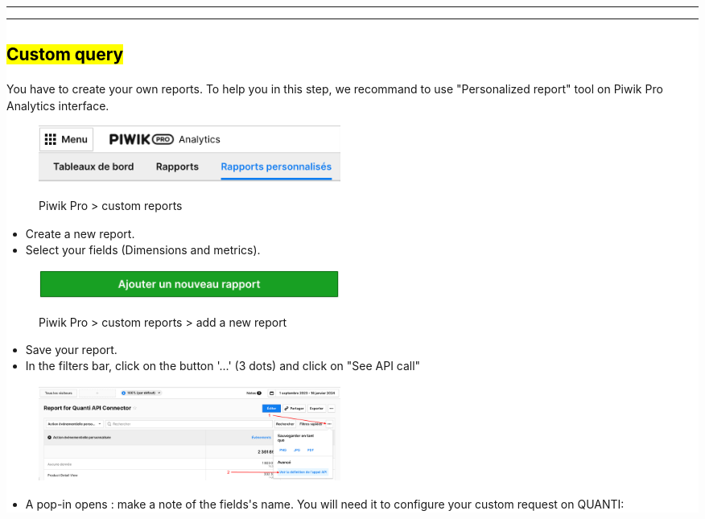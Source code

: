 ***

***

## <mark style="background-color:yellow;">Custom query</mark>

You have to create your own reports. To help you in this step, we recommand to use "Personalized report" tool on Piwik Pro Analytics interface.

<figure><img src="../../content/en/docs/prologue/piwikpro/piwik3.png" alt="Piwik Pro > custom reports" width="375"><figcaption><p>Piwik Pro > custom reports</p></figcaption></figure>

* Create a new report.
* Select your fields (Dimensions and metrics).

<figure><img src="../../content/en/docs/prologue/piwikpro/piwik4.png" alt="Piwik Pro > custom reports > add a new report" width="375"><figcaption><p>Piwik Pro > custom reports > add a new report</p></figcaption></figure>

* Save your report.
* In the filters bar, click on the button '...' (3 dots) and click on "See API call"

<figure><img src="../../content/en/docs/prologue/piwikpro/piwik5.png" alt="" width="375"><figcaption></figcaption></figure>

* A pop-in opens : make a note of the fields's name. You will need it to configure your custom request on QUANTI:
